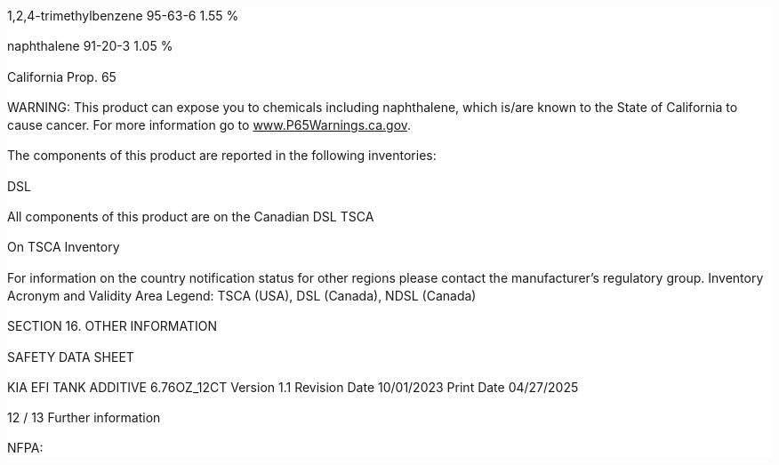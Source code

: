  1,2,4-trimethylbenzene 
95-63-6 
1.55 % 
 
 naphthalene 
91-20-3 
1.05 % 
 
California Prop. 65 
 
 
 
WARNING: This product can expose you to chemicals 
including naphthalene, which is/are known to the State of 
California to cause cancer. For more information go to 
www.P65Warnings.ca.gov. 
 
 
 
 
The components of this product are reported in the following inventories: 
 
DSL 
 
All components of this product are on the Canadian DSL 
TSCA 
 
On TSCA Inventory 
 
For information on the country notification status for other regions please contact the 
manufacturer’s regulatory group. 
Inventory Acronym and Validity Area Legend: 
TSCA (USA), DSL (Canada), NDSL (Canada) 
 
 
 
SECTION 16. OTHER INFORMATION 
 
SAFETY DATA SHEET 
 
KIA EFI TANK ADDITIVE 6.76OZ_12CT 
Version 1.1 
Revision Date 10/01/2023 
Print Date 04/27/2025  
 
 
12 / 13 
Further information 
 
NFPA: 
 
 
 
 
 
 
 
 
 
 
 
 
 
 
 
 
 
 
 